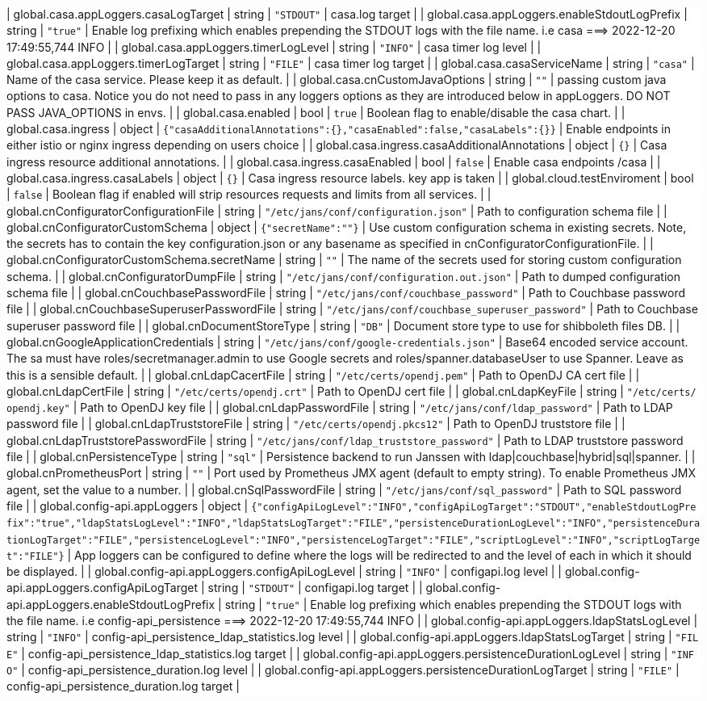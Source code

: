 | global.casa.appLoggers.casaLogTarget | string | `"STDOUT"` | casa.log target |
| global.casa.appLoggers.enableStdoutLogPrefix | string | `"true"` | Enable log prefixing which enables prepending the STDOUT logs with the file name. i.e casa ===> 2022-12-20 17:49:55,744 INFO |
| global.casa.appLoggers.timerLogLevel | string | `"INFO"` | casa timer log level |
| global.casa.appLoggers.timerLogTarget | string | `"FILE"` | casa timer log target |
| global.casa.casaServiceName | string | `"casa"` | Name of the casa service. Please keep it as default. |
| global.casa.cnCustomJavaOptions | string | `""` | passing custom java options to casa. Notice you do not need to pass in any loggers options as they are introduced below in appLoggers. DO NOT PASS JAVA_OPTIONS in envs. |
| global.casa.enabled | bool | `true` | Boolean flag to enable/disable the casa chart. |
| global.casa.ingress | object | `{"casaAdditionalAnnotations":{},"casaEnabled":false,"casaLabels":{}}` | Enable endpoints in either istio or nginx ingress depending on users choice |
| global.casa.ingress.casaAdditionalAnnotations | object | `{}` | Casa ingress resource additional annotations. |
| global.casa.ingress.casaEnabled | bool | `false` | Enable casa endpoints /casa |
| global.casa.ingress.casaLabels | object | `{}` | Casa ingress resource labels. key app is taken |
| global.cloud.testEnviroment | bool | `false` | Boolean flag if enabled will strip resources requests and limits from all services. |
| global.cnConfiguratorConfigurationFile | string | `"/etc/jans/conf/configuration.json"` | Path to configuration schema file |
| global.cnConfiguratorCustomSchema | object | `{"secretName":""}` | Use custom configuration schema in existing secrets. Note, the secrets has to contain the key configuration.json or any basename as specified in cnConfiguratorConfigurationFile. |
| global.cnConfiguratorCustomSchema.secretName | string | `""` | The name of the secrets used for storing custom configuration schema. |
| global.cnConfiguratorDumpFile | string | `"/etc/jans/conf/configuration.out.json"` | Path to dumped configuration schema file |
| global.cnCouchbasePasswordFile | string | `"/etc/jans/conf/couchbase_password"` | Path to Couchbase password file |
| global.cnCouchbaseSuperuserPasswordFile | string | `"/etc/jans/conf/couchbase_superuser_password"` | Path to Couchbase superuser password file |
| global.cnDocumentStoreType | string | `"DB"` | Document store type to use for shibboleth files DB. |
| global.cnGoogleApplicationCredentials | string | `"/etc/jans/conf/google-credentials.json"` | Base64 encoded service account. The sa must have roles/secretmanager.admin to use Google secrets and roles/spanner.databaseUser to use Spanner. Leave as this is a sensible default. |
| global.cnLdapCacertFile | string | `"/etc/certs/opendj.pem"` | Path to OpenDJ CA cert file |
| global.cnLdapCertFile | string | `"/etc/certs/opendj.crt"` | Path to OpenDJ cert file |
| global.cnLdapKeyFile | string | `"/etc/certs/opendj.key"` | Path to OpenDJ key file |
| global.cnLdapPasswordFile | string | `"/etc/jans/conf/ldap_password"` | Path to LDAP password file |
| global.cnLdapTruststoreFile | string | `"/etc/certs/opendj.pkcs12"` | Path to OpenDJ truststore file |
| global.cnLdapTruststorePasswordFile | string | `"/etc/jans/conf/ldap_truststore_password"` | Path to LDAP truststore password file |
| global.cnPersistenceType | string | `"sql"` | Persistence backend to run Janssen with ldap|couchbase|hybrid|sql|spanner. |
| global.cnPrometheusPort | string | `""` | Port used by Prometheus JMX agent (default to empty string). To enable Prometheus JMX agent, set the value to a number. |
| global.cnSqlPasswordFile | string | `"/etc/jans/conf/sql_password"` | Path to SQL password file |
| global.config-api.appLoggers | object | `{"configApiLogLevel":"INFO","configApiLogTarget":"STDOUT","enableStdoutLogPrefix":"true","ldapStatsLogLevel":"INFO","ldapStatsLogTarget":"FILE","persistenceDurationLogLevel":"INFO","persistenceDurationLogTarget":"FILE","persistenceLogLevel":"INFO","persistenceLogTarget":"FILE","scriptLogLevel":"INFO","scriptLogTarget":"FILE"}` | App loggers can be configured to define where the logs will be redirected to and the level of each in which it should be displayed. |
| global.config-api.appLoggers.configApiLogLevel | string | `"INFO"` | configapi.log level |
| global.config-api.appLoggers.configApiLogTarget | string | `"STDOUT"` | configapi.log target |
| global.config-api.appLoggers.enableStdoutLogPrefix | string | `"true"` | Enable log prefixing which enables prepending the STDOUT logs with the file name. i.e config-api_persistence ===> 2022-12-20 17:49:55,744 INFO |
| global.config-api.appLoggers.ldapStatsLogLevel | string | `"INFO"` | config-api_persistence_ldap_statistics.log level |
| global.config-api.appLoggers.ldapStatsLogTarget | string | `"FILE"` | config-api_persistence_ldap_statistics.log target |
| global.config-api.appLoggers.persistenceDurationLogLevel | string | `"INFO"` | config-api_persistence_duration.log level |
| global.config-api.appLoggers.persistenceDurationLogTarget | string | `"FILE"` | config-api_persistence_duration.log target |